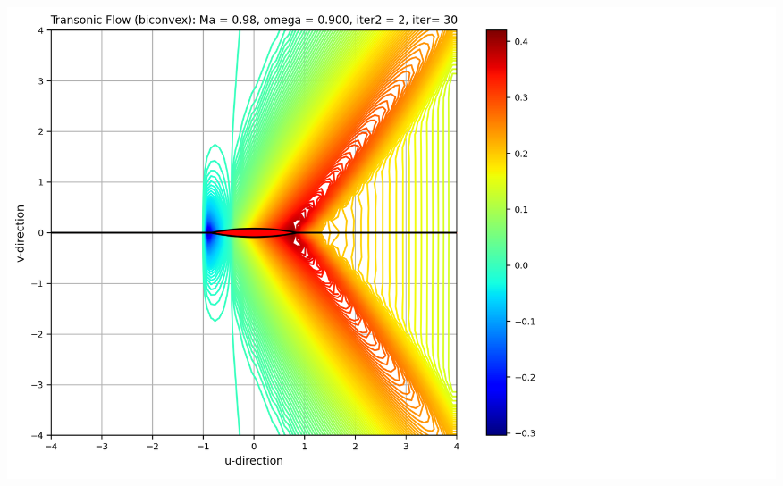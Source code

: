   <img src="https://github.com/dpwiese/eae-126-python/blob/main/project8/fig/project8_trans_biconvex_ma098_iter2_2_iter_30_omega_09.png?raw=true" width="600">
</p>

<p align="center">